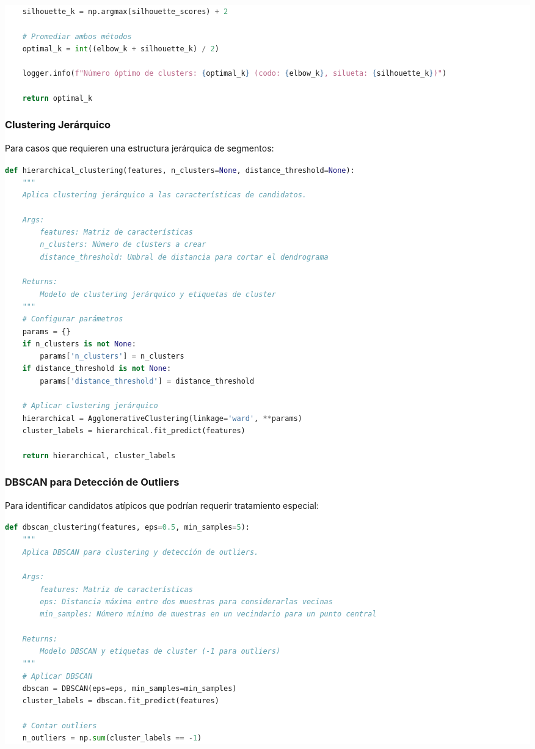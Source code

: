 ```python
    silhouette_k = np.argmax(silhouette_scores) + 2
    
    # Promediar ambos métodos
    optimal_k = int((elbow_k + silhouette_k) / 2)
    
    logger.info(f"Número óptimo de clusters: {optimal_k} (codo: {elbow_k}, silueta: {silhouette_k})")
    
    return optimal_k
```

### Clustering Jerárquico

Para casos que requieren una estructura jerárquica de segmentos:

```python
def hierarchical_clustering(features, n_clusters=None, distance_threshold=None):
    """
    Aplica clustering jerárquico a las características de candidatos.
    
    Args:
        features: Matriz de características
        n_clusters: Número de clusters a crear
        distance_threshold: Umbral de distancia para cortar el dendrograma
        
    Returns:
        Modelo de clustering jerárquico y etiquetas de cluster
    """
    # Configurar parámetros
    params = {}
    if n_clusters is not None:
        params['n_clusters'] = n_clusters
    if distance_threshold is not None:
        params['distance_threshold'] = distance_threshold
    
    # Aplicar clustering jerárquico
    hierarchical = AgglomerativeClustering(linkage='ward', **params)
    cluster_labels = hierarchical.fit_predict(features)
    
    return hierarchical, cluster_labels
```

### DBSCAN para Detección de Outliers

Para identificar candidatos atípicos que podrían requerir tratamiento especial:

```python
def dbscan_clustering(features, eps=0.5, min_samples=5):
    """
    Aplica DBSCAN para clustering y detección de outliers.
    
    Args:
        features: Matriz de características
        eps: Distancia máxima entre dos muestras para considerarlas vecinas
        min_samples: Número mínimo de muestras en un vecindario para un punto central
        
    Returns:
        Modelo DBSCAN y etiquetas de cluster (-1 para outliers)
    """
    # Aplicar DBSCAN
    dbscan = DBSCAN(eps=eps, min_samples=min_samples)
    cluster_labels = dbscan.fit_predict(features)
    
    # Contar outliers
    n_outliers = np.sum(cluster_labels == -1)
```